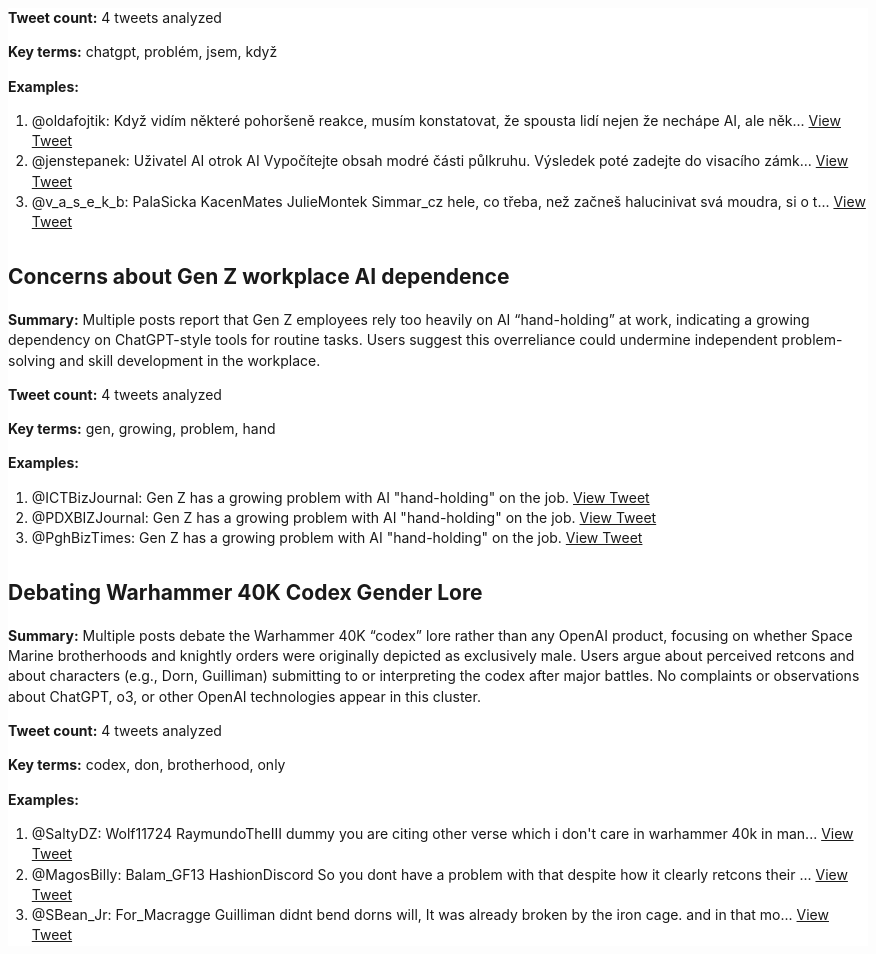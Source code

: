 **Tweet count:** 4 tweets analyzed

**Key terms:** chatgpt, problém, jsem, když

**Examples:**
1. @oldafojtik: Když vidím některé pohoršeně reakce, musím konstatovat, že spousta lidí nejen že nechápe AI, ale něk...
   [View Tweet](https://x.com/oldafojtik/status/1937160283127943373)
2. @jenstepanek: Uživatel AI  otrok AI Vypočítejte obsah modré části půlkruhu. Výsledek poté zadejte do visacího zámk...
   [View Tweet](https://x.com/jenstepanek/status/1937041348999192980)
3. @v_a_s_e_k_b: PalaSicka KacenMates JulieMontek Simmar_cz hele, co třeba, než začneš halucinivat svá moudra, si o t...
   [View Tweet](https://x.com/v_a_s_e_k_b/status/1936924234711699604)

## Concerns about Gen Z workplace AI dependence

**Summary:** Multiple posts report that Gen Z employees rely too heavily on AI “hand-holding” at work, indicating a growing dependency on ChatGPT-style tools for routine tasks. Users suggest this overreliance could undermine independent problem-solving and skill development in the workplace.

**Tweet count:** 4 tweets analyzed

**Key terms:** gen, growing, problem, hand

**Examples:**
1. @ICTBizJournal: Gen Z has a growing problem with AI "hand-holding" on the job.
   [View Tweet](https://x.com/ICTBizJournal/status/1937058092069392447)
2. @PDXBIZJournal: Gen Z has a growing problem with AI "hand-holding" on the job.
   [View Tweet](https://x.com/PDXBIZJournal/status/1936982706488795215)
3. @PghBizTimes: Gen Z has a growing problem with AI "hand-holding" on the job.
   [View Tweet](https://x.com/PghBizTimes/status/1936967576002674715)

## Debating Warhammer 40K Codex Gender Lore

**Summary:** Multiple posts debate the Warhammer 40K “codex” lore rather than any OpenAI product, focusing on whether Space Marine brotherhoods and knightly orders were originally depicted as exclusively male. Users argue about perceived retcons and about characters (e.g., Dorn, Guilliman) submitting to or interpreting the codex after major battles. No complaints or observations about ChatGPT, o3, or other OpenAI technologies appear in this cluster.

**Tweet count:** 4 tweets analyzed

**Key terms:** codex, don, brotherhood, only

**Examples:**
1. @SaltyDZ: Wolf11724 RaymundoTheIII dummy you are citing other verse which i don't care in warhammer 40k in man...
   [View Tweet](https://x.com/SaltyDZ/status/1937046328472666186)
2. @MagosBilly: Balam_GF13 HashionDiscord So you dont have a problem with that despite how it clearly retcons their ...
   [View Tweet](https://x.com/MagosBilly/status/1936438348006273384)
3. @SBean_Jr: For_Macragge Guilliman didnt bend dorns will, It was already broken by the iron cage. and in that mo...
   [View Tweet](https://x.com/SBean_Jr/status/1936762676665016561)
